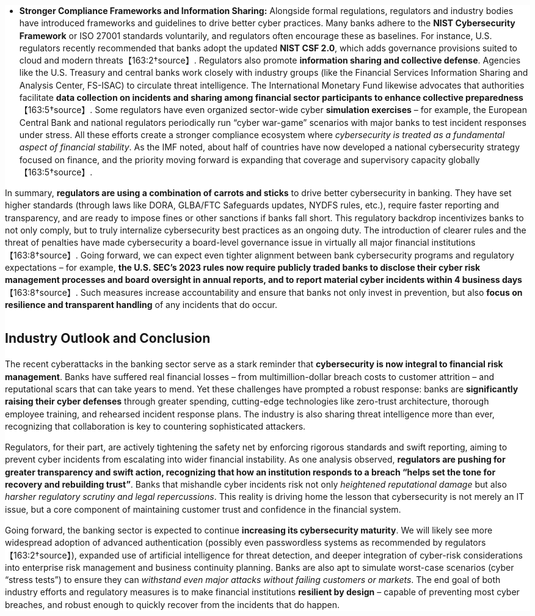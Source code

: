 - **Stronger Compliance Frameworks and Information Sharing:** Alongside formal regulations, regulators and industry bodies have introduced frameworks and guidelines to drive better cyber practices. Many banks adhere to the **NIST Cybersecurity Framework** or ISO 27001 standards voluntarily, and regulators often encourage these as baselines. For instance, U.S. regulators recently recommended that banks adopt the updated **NIST CSF 2.0**, which adds governance provisions suited to cloud and modern threats【163:2†source】. Regulators also promote **information sharing and collective defense**. Agencies like the U.S. Treasury and central banks work closely with industry groups (like the Financial Services Information Sharing and Analysis Center, FS-ISAC) to circulate threat intelligence. The International Monetary Fund likewise advocates that authorities facilitate **data collection on incidents and sharing among financial sector participants to enhance collective preparedness**【163:5†source】. Some regulators have even organized sector-wide cyber **simulation exercises** – for example, the European Central Bank and national regulators periodically run “cyber war-game” scenarios with major banks to test incident responses under stress. All these efforts create a stronger compliance ecosystem where *cybersecurity is treated as a fundamental aspect of financial stability*. As the IMF noted, about half of countries have now developed a national cybersecurity strategy focused on finance, and the priority moving forward is expanding that coverage and supervisory capacity globally【163:5†source】.

In summary, **regulators are using a combination of carrots and sticks** to drive better cybersecurity in banking. They have set higher standards (through laws like DORA, GLBA/FTC Safeguards updates, NYDFS rules, etc.), require faster reporting and transparency, and are ready to impose fines or other sanctions if banks fall short. This regulatory backdrop incentivizes banks to not only comply, but to truly internalize cybersecurity best practices as an ongoing duty. The introduction of clearer rules and the threat of penalties have made cybersecurity a board-level governance issue in virtually all major financial institutions【163:8†source】. Going forward, we can expect even tighter alignment between bank cybersecurity programs and regulatory expectations – for example, **the U.S. SEC’s 2023 rules now require publicly traded banks to disclose their cyber risk management processes and board oversight in annual reports, and to report material cyber incidents within 4 business days**【163:8†source】. Such measures increase accountability and ensure that banks not only invest in prevention, but also **focus on resilience and transparent handling** of any incidents that do occur.

## Industry Outlook and Conclusion  
The recent cyberattacks in the banking sector serve as a stark reminder that **cybersecurity is now integral to financial risk management**. Banks have suffered real financial losses – from multimillion-dollar breach costs to customer attrition – and reputational scars that can take years to mend. Yet these challenges have prompted a robust response: banks are **significantly raising their cyber defenses** through greater spending, cutting-edge technologies like zero-trust architecture, thorough employee training, and rehearsed incident response plans. The industry is also sharing threat intelligence more than ever, recognizing that collaboration is key to countering sophisticated attackers.

Regulators, for their part, are actively tightening the safety net by enforcing rigorous standards and swift reporting, aiming to prevent cyber incidents from escalating into wider financial instability. As one analysis observed, **regulators are pushing for greater transparency and swift action, recognizing that how an institution responds to a breach “helps set the tone for recovery and rebuilding trust”**. Banks that mishandle cyber incidents risk not only *heightened reputational damage* but also *harsher regulatory scrutiny and legal repercussions*. This reality is driving home the lesson that cybersecurity is not merely an IT issue, but a core component of maintaining customer trust and confidence in the financial system.

Going forward, the banking sector is expected to continue **increasing its cybersecurity maturity**. We will likely see more widespread adoption of advanced authentication (possibly even passwordless systems as recommended by regulators【163:2†source】), expanded use of artificial intelligence for threat detection, and deeper integration of cyber-risk considerations into enterprise risk management and business continuity planning. Banks are also apt to simulate worst-case scenarios (cyber “stress tests”) to ensure they can *withstand even major attacks without failing customers or markets*. The end goal of both industry efforts and regulatory measures is to make financial institutions **resilient by design** – capable of preventing most cyber breaches, and robust enough to quickly recover from the incidents that do happen. 
